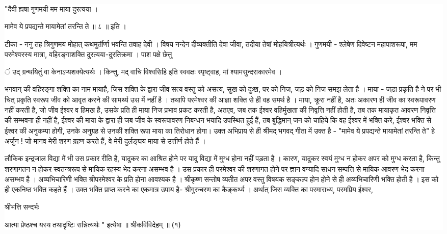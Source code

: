 "दैवी ह्यषा गुणमयी मम माया दुरत्यया । 

मामेव ये प्रपद्यन्ते मायामेतां तरन्ति ते ॥ ८ ॥ इति । 

टीका - ननु तह त्रिगुणमय मोहात् कथमुर्तीर्णा भवन्ति तवाह देवी । विषय नन्देन दीव्यक्तीति देवा जीवा, तदीया तेषां मोहयित्रीत्यर्थः । गुणमयी - श्लेषेण दिवेष्टन महापाशरूपा, मम परमेश्वरस्य मात्रा, वहिरङ्गाशक्ति दुरत्यया-दुरतिक्रमा । पाश पक्षे छेत्तु 

 ं उद् ग्रन्थयितुं वा केनाऽप्यशक्येत्यर्थः । किन्तु, मद् वाचि विश्वसिहि इति स्ववक्षः स्पृष्ट्वाह, मां श्यामसुन्दराकारमेव । 

भगवान् की वहिरङ्गा शक्ति का नाम मायाहै, जिस शक्ति के द्वारा जीव सत्य वस्तु को असत्य, सुख को दुःख, पर को निज, जड़ को निज समझ लेता है । माया - जड़ा प्रकृति है ने पर भी चित् प्रकृति स्वरूप जीव को आवृत करने की सामर्थ्य उस में नहीं है । तथापि परमेश्वर की आज्ञा शक्ति से ही वह समर्थ है । माया, क्रूरा नहीं है, अतः अकारण ही जीव का स्वरूपावरण नहीं करती है, जो जीव ईश्वर व हिमख है, उसके प्रति ही माया निज प्रभाव प्रकट करती है, अतएव, जब तक ईश्वर वहिर्मुखता की निवृत्ति नहीं होती है, तब तक मायाकृत आवरण निवृत्ति की सम्भवना ही नहीं है, ईश्वर की माया के द्वारा ही जब जीव के स्वरूपावरण निबन्धन भयादि उपस्थित हुई हैं, तब बुद्धिमान् जन को चाहिये कि वह ईश्वर में भक्ति करे, ईश्वर भक्ति से ईश्वर की अनुकम्पा होगी, उनके अनुग्रह से उनकी शक्ति रूपा माया का तिरोधान होगा। उक्त अभिप्राय से ही श्रीमद् भगवद् गीता में उक्त है - "मामेव ये प्रपद्यन्ते मायामेतां तरन्ति ते" हे अर्जुन ! जो मानव मेरी शरण ग्रहण करते हैं, वे मेरी दुर्लङ्घय माया से उत्तीर्ण होते हैं । 

लौकिक इन्द्रजाल विद्या में भी उस प्रकार रीति है, यादुकर का आश्रित होने पर यादु विद्या में मुग्ध होना नहीं पड़ता है । कारण, यादुकर स्वयं मुग्ध न होकर अपर को मुग्ध करता है, किन्तु शरणागतन न होकर स्वतन्त्ररूप से मायिक रहस्य भेद करना असम्भव है । उस प्रकार ही परमेश्वर की शरणागत होने पर ज्ञान वग्यादि साधन सम्पत्ति से मायिक आवरण भेद करना असम्भव है । अव्यभिचारिणी भक्ति श्रीपरमेश्वर के प्रति होना आवश्यक है । श्रीकृष्ण सन्तोष व्यतीत अपर वस्तु विषयक सङ्कल्प होन होने से ही अव्यभिचारिणी भक्ति होती है । इस को ही एकनिष्ठ भक्ति कहते हैं । उक्त भक्ति प्राप्त करने का एकमात्र उपाय है- श्रीगुरुचरण का कैङ्कर्थ्य । अर्थात् जिस व्यक्ति का परमाराध्य, परमप्रिय ईश्वर, 

श्रीभत्ति सन्दर्भः 

आत्मा प्रेष्ठश्च यस्य तथादृष्टिः सन्नित्यर्थः " इत्येषा ॥ श्रीकविविदेहम् ॥ (१) 
